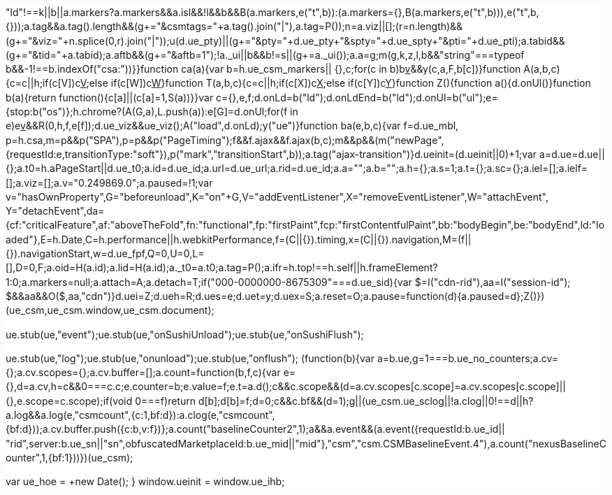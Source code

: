"ld"!==k||b||a.markers?a.markers&&a.isl&&!l&&b&&B(a.markers,e("t",b)):(a.markers={},B(a.markers,e("t",b))),e("t",b,{}));a.tag&&a.tag().length&&(g+="&csmtags="+a.tag().join("|"),a.tag=P());n=a.viz||[];(r=n.length)&&(g+="&viz="+n.splice(0,r).join("|"));u(d.ue_pty)||(g+="&pty="+d.ue_pty+"&spty="+d.ue_spty+"&pti="+d.ue_pti);a.tabid&&(g+="&tid="+a.tabid);a.aftb&&(g+="&aftb=1");!a._ui||b&&b!=s||(g+=a._ui());a.a=g;m(g,k,z,l,b&&"string"===typeof b&&-1!==b.indexOf("csa:"))}}function ca(a){var b=h.ue_csm_markers||
{},c;for(c in b)b[v](c)&&y(c,a,F,b[c])}function A(a,b,c){c=c||h;if(c[V])c[V](a,b,!1);else if(c[W])c[W]("on"+a,b)}function T(a,b,c){c=c||h;if(c[X])c[X](a,b,!1);else if(c[Y])c[Y]("on"+a,b)}function Z(){function a(){d.onUl()}function b(a){return function(){c[a]||(c[a]=1,S(a))}}var c={},e,f;d.onLd=b("ld");d.onLdEnd=b("ld");d.onUl=b("ul");e={stop:b("os")};h.chrome?(A(G,a),L.push(a)):e[G]=d.onUl;for(f in e)e[v](f)&&R(0,h,f,e[f]);d.ue_viz&&ue_viz();A("load",d.onLd);y("ue")}function ba(e,b,c){var f=d.ue_mbl,
p=h.csa,m=p&&p("SPA"),p=p&&p("PageTiming");f&&f.ajax&&f.ajax(b,c);m&&p&&(m("newPage",{requestId:e,transitionType:"soft"}),p("mark","transitionStart",b));a.tag("ajax-transition")}d.ueinit=(d.ueinit||0)+1;var a=d.ue=d.ue||{};a.t0=h.aPageStart||d.ue_t0;a.id=d.ue_id;a.url=d.ue_url;a.rid=d.ue_id;a.a="";a.b="";a.h={};a.s=1;a.t={};a.sc={};a.iel=[];a.ielf=[];a.viz=[];a.v="0.249869.0";a.paused=!1;var v="hasOwnProperty",G="beforeunload",K="on"+G,V="addEventListener",X="removeEventListener",W="attachEvent",
Y="detachEvent",da={cf:"criticalFeature",af:"aboveTheFold",fn:"functional",fp:"firstPaint",fcp:"firstContentfulPaint",bb:"bodyBegin",be:"bodyEnd",ld:"loaded"},E=h.Date,C=h.performance||h.webkitPerformance,f=(C||{}).timing,x=(C||{}).navigation,M=(f||{}).navigationStart,w=d.ue_fpf,Q=0,U=0,L=[],D=0,F;a.oid=H(a.id);a.lid=H(a.id);a._t0=a.t0;a.tag=P();a.ifr=h.top!==h.self||h.frameElement?1:0;a.markers=null;a.attach=A;a.detach=T;if("000-0000000-8675309"===d.ue_sid){var $=I("cdn-rid"),aa=I("session-id");
$&&aa&&O($,aa,"cdn")}d.uei=Z;d.ueh=R;d.ues=e;d.uet=y;d.uex=S;a.reset=O;a.pause=function(d){a.paused=d};Z()})(ue_csm,ue_csm.window,ue_csm.document);


ue.stub(ue,"event");ue.stub(ue,"onSushiUnload");ue.stub(ue,"onSushiFlush");

ue.stub(ue,"log");ue.stub(ue,"onunload");ue.stub(ue,"onflush");
(function(b){var a=b.ue,g=1===b.ue_no_counters;a.cv={};a.cv.scopes={};a.cv.buffer=[];a.count=function(b,f,c){var e={},d=a.cv,h=c&&0===c.c;e.counter=b;e.value=f;e.t=a.d();c&&c.scope&&(d=a.cv.scopes[c.scope]=a.cv.scopes[c.scope]||{},e.scope=c.scope);if(void 0===f)return d[b];d[b]=f;d=0;c&&c.bf&&(d=1);g||(ue_csm.ue_sclog||!a.clog||0!==d||h?a.log&&a.log(e,"csmcount",{c:1,bf:d}):a.clog(e,"csmcount",{bf:d}));a.cv.buffer.push({c:b,v:f})};a.count("baselineCounter2",1);a&&a.event&&(a.event({requestId:b.ue_id||
"rid",server:b.ue_sn||"sn",obfuscatedMarketplaceId:b.ue_mid||"mid"},"csm","csm.CSMBaselineEvent.4"),a.count("nexusBaselineCounter",1,{bf:1}))})(ue_csm);



var ue_hoe = +new Date();
}
window.ueinit = window.ue_ihb;
</script>


<script>window.ue && ue.count && ue.count('CSMLibrarySize', 9821)</script>


<link rel="stylesheet" href="./order исправленный_files/11EIQ5IGqaL._RC_01ZTHTZObnL.css,410yLeQZHKL.css,31OSFXVtM5L.css,013z33uKh2L.css,017DsKjNQJL.css,0131vqwP5UL.css,41EWOOlBJ9L.css,11TIuySqr6L.css,01ElnPiDxWL.css,11fJbvhE5HL.css,01Dm5eKVxwL.css,01IdKcBuAdL.css,.css">
<script>
(function(d,f,S,G){function w(a){y&&y.tag&&y.tag(k(":","aui",a))}function m(a,b){y&&y.count&&y.count("aui:"+a,0===b?0:b||(y.count("aui:"+a)||0)+1)}function u(a){try{return a.test(navigator.userAgent)}catch(b){return!1}}function v(a){return"function"===typeof a}function A(a,b,c){a.addEventListener?a.addEventListener(b,c,!1):a.attachEvent&&a.attachEvent("on"+b,c)}function k(a,b,c,d){b=b&&c?b+a+c:b||c;return d?k(a,b,d):b}function H(a,b,c){try{Object.defineProperty(a,b,{value:c,writable:!1})}catch(x){a[b]=
c}return c}function ua(a,b,c){var d=c=a.length,g=function(){d--||(T.push(b),U||(setTimeout(ea,0),U=!0))};for(g();c--;)fa[a[c]]?g():(C[a[c]]=C[a[c]]||[]).push(g)}function va(a,b,c,d,g){var e=f.createElement(a?"script":"link");A(e,"error",d);g&&A(e,"load",g);a?(e.type="text/javascript",e.async=!0,c&&/AUIClients|images[/]I/.test(b)&&e.setAttribute("crossorigin","anonymous"),e.src=b):(e.rel="stylesheet",e.href=b);f.getElementsByTagName("head")[0].appendChild(e)}function ha(a,b){return function(c,x){function g(){va(b,